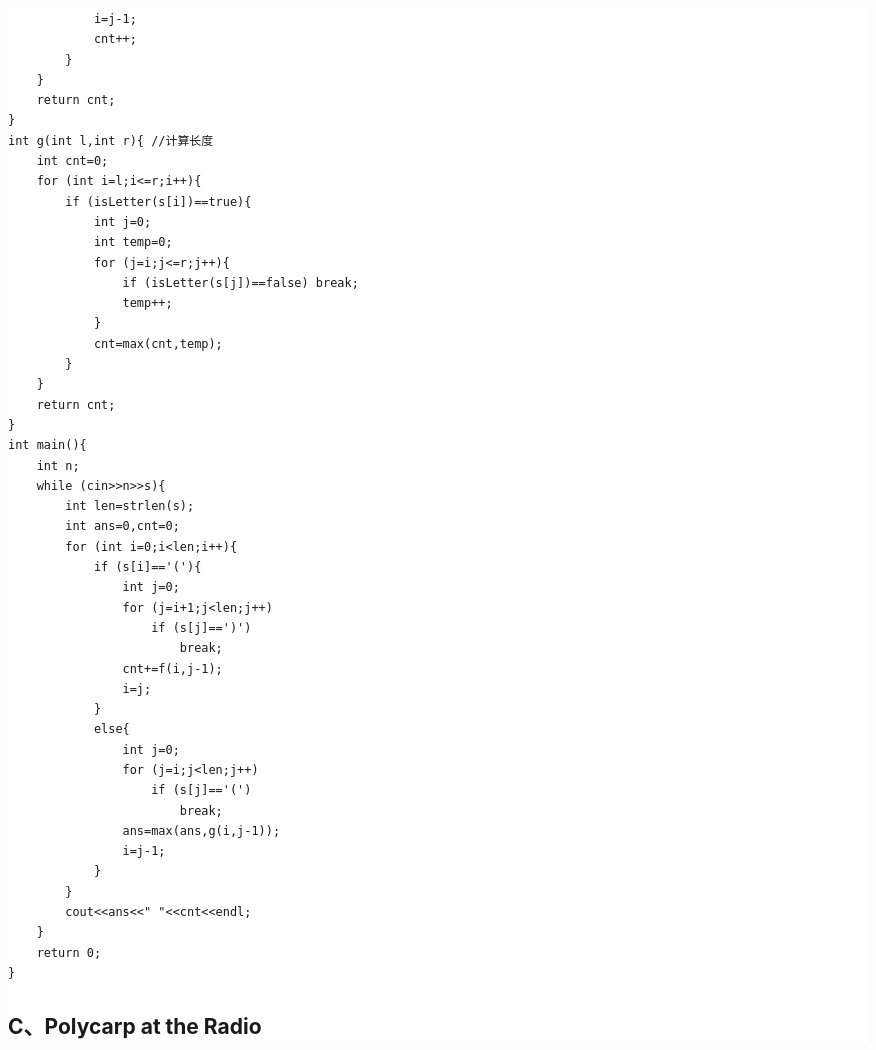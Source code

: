 ```
			i=j-1;
			cnt++;
		}
	}
	return cnt;
}
int g(int l,int r){	//计算长度
	int cnt=0;
	for (int i=l;i<=r;i++){
		if (isLetter(s[i])==true){
			int j=0;
			int temp=0;
			for (j=i;j<=r;j++){
				if (isLetter(s[j])==false) break;
				temp++;
			}
			cnt=max(cnt,temp);
		}
	}
	return cnt;
}
int main(){
	int n;
	while (cin>>n>>s){
		int len=strlen(s);
		int ans=0,cnt=0;
		for (int i=0;i<len;i++){
			if (s[i]=='('){
				int j=0;
				for (j=i+1;j<len;j++)
					if (s[j]==')') 
						break;
				cnt+=f(i,j-1);
				i=j;
			}
			else{
				int j=0;
				for (j=i;j<len;j++)
					if (s[j]=='(')
						break;
				ans=max(ans,g(i,j-1));
				i=j-1;
			}
		}
		cout<<ans<<" "<<cnt<<endl;
	}
	return 0;
}
```

## C、Polycarp at the Radio
